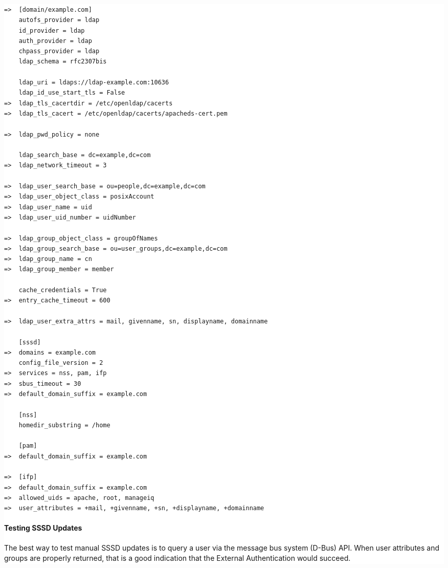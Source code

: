     =>  [domain/example.com]
        autofs_provider = ldap
        id_provider = ldap
        auth_provider = ldap
        chpass_provider = ldap
        ldap_schema = rfc2307bis

        ldap_uri = ldaps://ldap-example.com:10636
        ldap_id_use_start_tls = False
    =>  ldap_tls_cacertdir = /etc/openldap/cacerts
    =>  ldap_tls_cacert = /etc/openldap/cacerts/apacheds-cert.pem

    =>  ldap_pwd_policy = none

        ldap_search_base = dc=example,dc=com
    =>  ldap_network_timeout = 3

    =>  ldap_user_search_base = ou=people,dc=example,dc=com
    =>  ldap_user_object_class = posixAccount
    =>  ldap_user_name = uid
    =>  ldap_user_uid_number = uidNumber

    =>  ldap_group_object_class = groupOfNames
    =>  ldap_group_search_base = ou=user_groups,dc=example,dc=com
    =>  ldap_group_name = cn
    =>  ldap_group_member = member

        cache_credentials = True
    =>  entry_cache_timeout = 600

    =>  ldap_user_extra_attrs = mail, givenname, sn, displayname, domainname

        [sssd]
    =>  domains = example.com
        config_file_version = 2
    =>  services = nss, pam, ifp
    =>  sbus_timeout = 30
    =>  default_domain_suffix = example.com

        [nss]
        homedir_substring = /home

        [pam]
    =>  default_domain_suffix = example.com

    =>  [ifp]
    =>  default_domain_suffix = example.com
    =>  allowed_uids = apache, root, manageiq
    =>  user_attributes = +mail, +givenname, +sn, +displayname, +domainname

#### Testing SSSD Updates

The best way to test manual SSSD updates is to query a user via the
message bus system (D-Bus) API. When user attributes and groups are
properly returned, that is a good indication that the External
Authentication would succeed.
